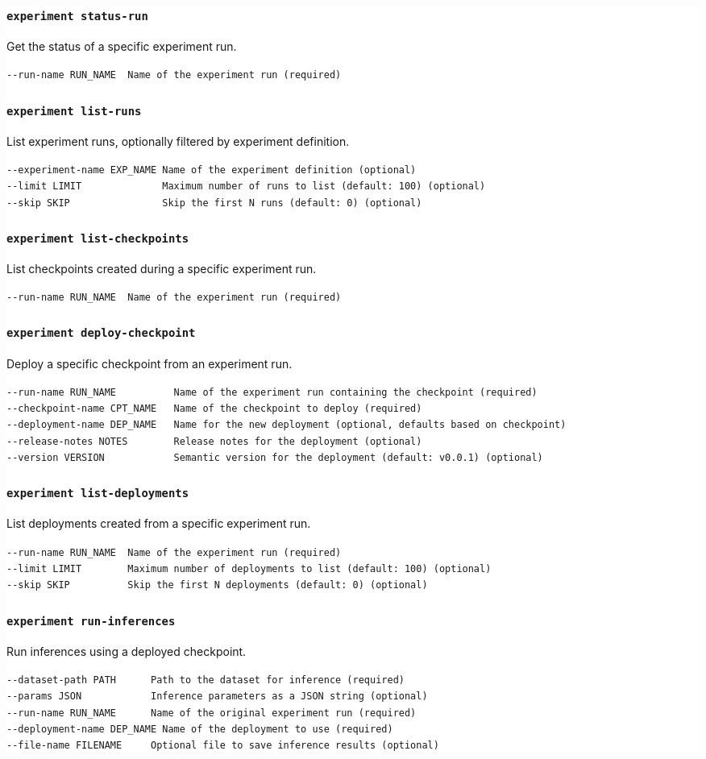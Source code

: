 ### `experiment status-run`

Get the status of a specific experiment run.

```
--run-name RUN_NAME  Name of the experiment run (required)
```

### `experiment list-runs`

List experiment runs, optionally filtered by experiment definition.

```
--experiment-name EXP_NAME Name of the experiment definition (optional)
--limit LIMIT              Maximum number of runs to list (default: 100) (optional)
--skip SKIP                Skip the first N runs (default: 0) (optional)
```

### `experiment list-checkpoints`

List checkpoints created during a specific experiment run.

```
--run-name RUN_NAME  Name of the experiment run (required)
```

### `experiment deploy-checkpoint`

Deploy a specific checkpoint from an experiment run.

```
--run-name RUN_NAME          Name of the experiment run containing the checkpoint (required)
--checkpoint-name CPT_NAME   Name of the checkpoint to deploy (required)
--deployment-name DEP_NAME   Name for the new deployment (optional, defaults based on checkpoint)
--release-notes NOTES        Release notes for the deployment (optional)
--version VERSION            Semantic version for the deployment (default: v0.0.1) (optional)
```

### `experiment list-deployments`

List deployments created from a specific experiment run.

```
--run-name RUN_NAME  Name of the experiment run (required)
--limit LIMIT        Maximum number of deployments to list (default: 100) (optional)
--skip SKIP          Skip the first N deployments (default: 0) (optional)
```

### `experiment run-inferences`

Run inferences using a deployed checkpoint.

```
--dataset-path PATH      Path to the dataset for inference (required)
--params JSON            Inference parameters as a JSON string (optional)
--run-name RUN_NAME      Name of the original experiment run (required)
--deployment-name DEP_NAME Name of the deployment to use (required)
--file-name FILENAME     Optional file to save inference results (optional)
```
